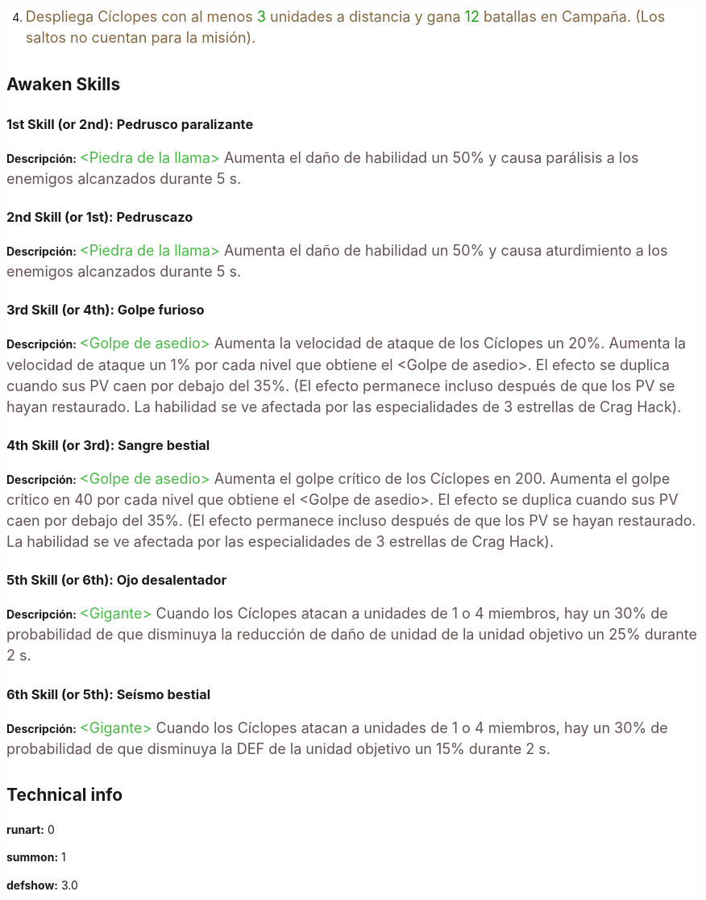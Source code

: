  4. <span style="color: #876741;font-size:18px">Despliega Cíclopes con al menos </span><span style="color: #1ca216;font-size:18px">3</span><span style="color: #876741;font-size:18px"> unidades a distancia y gana </span><span style="color: #1ca216;font-size:18px">12</span><span style="color: #876741;font-size:18px"> batallas en Campaña. (Los saltos no cuentan para la misión).</span>

## Awaken Skills

### 1st Skill (or 2nd): Pedrusco paralizante
 **Descripción:** <span style="color: #48b946;font-size:18px">&lt;Piedra de la llama&gt;</span><span style="color: #645252;font-size:18px"> Aumenta el daño de habilidad un 50% y causa parálisis a los enemigos alcanzados durante 5 s.</span>

### 2nd Skill (or 1st): Pedruscazo
 **Descripción:** <span style="color: #48b946;font-size:18px">&lt;Piedra de la llama&gt;</span><span style="color: #645252;font-size:18px"> Aumenta el daño de habilidad un 50% y causa aturdimiento a los enemigos alcanzados durante 5 s.</span>

### 3rd Skill (or 4th): Golpe furioso
 **Descripción:** <span style="color: #48b946;font-size:18px">&lt;Golpe de asedio&gt;</span><span style="color: #645252;font-size:18px"> Aumenta la velocidad de ataque de los Cíclopes un 20%. Aumenta la velocidad de ataque un 1% por cada nivel que obtiene el &lt;Golpe de asedio&gt;. El efecto se duplica cuando sus PV caen por debajo del 35%. (El efecto permanece incluso después de que los PV se hayan restaurado. La habilidad se ve afectada por las especialidades de 3 estrellas de Crag Hack).</span>

### 4th Skill (or 3rd): Sangre bestial
 **Descripción:** <span style="color: #48b946;font-size:18px">&lt;Golpe de asedio&gt;</span><span style="color: #645252;font-size:18px"> Aumenta el golpe crítico de los Cíclopes en 200. Aumenta el golpe crítico en 40 por cada nivel que obtiene el &lt;Golpe de asedio&gt;. El efecto se duplica cuando sus PV caen por debajo del 35%. (El efecto permanece incluso después de que los PV se hayan restaurado. La habilidad se ve afectada por las especialidades de 3 estrellas de Crag Hack).</span>

### 5th Skill (or 6th): Ojo desalentador
 **Descripción:** <span style="color: #48b946;font-size:18px">&lt;Gigante&gt;</span><span style="color: #645252;font-size:18px"> Cuando los Cíclopes atacan a unidades de 1 o 4 miembros, hay un 30% de probabilidad de que disminuya la reducción de daño de unidad de la unidad objetivo un 25% durante 2 s.</span>

### 6th Skill (or 5th): Seísmo bestial
 **Descripción:** <span style="color: #48b946;font-size:18px">&lt;Gigante&gt;</span><span style="color: #645252;font-size:18px"> Cuando los Cíclopes atacan a unidades de 1 o 4 miembros, hay un 30% de probabilidad de que disminuya la DEF de la unidad objetivo un 15% durante 2 s.</span>

## Technical info
 **runart:** 0

 **summon:** 1

 **defshow:** 3.0
